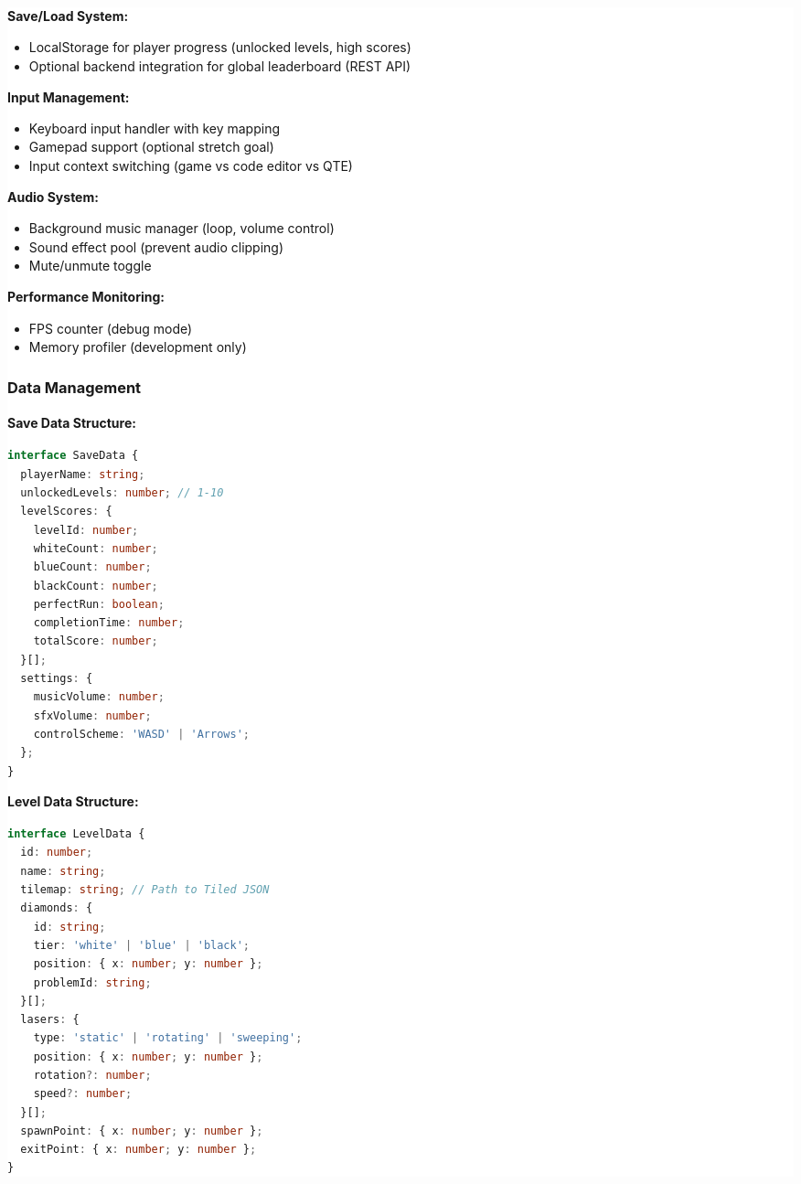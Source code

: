 **Save/Load System:**
- LocalStorage for player progress (unlocked levels, high scores)
- Optional backend integration for global leaderboard (REST API)

**Input Management:**
- Keyboard input handler with key mapping
- Gamepad support (optional stretch goal)
- Input context switching (game vs code editor vs QTE)

**Audio System:**
- Background music manager (loop, volume control)
- Sound effect pool (prevent audio clipping)
- Mute/unmute toggle

**Performance Monitoring:**
- FPS counter (debug mode)
- Memory profiler (development only)

### Data Management

**Save Data Structure:**
```typescript
interface SaveData {
  playerName: string;
  unlockedLevels: number; // 1-10
  levelScores: {
    levelId: number;
    whiteCount: number;
    blueCount: number;
    blackCount: number;
    perfectRun: boolean;
    completionTime: number;
    totalScore: number;
  }[];
  settings: {
    musicVolume: number;
    sfxVolume: number;
    controlScheme: 'WASD' | 'Arrows';
  };
}
```

**Level Data Structure:**
```typescript
interface LevelData {
  id: number;
  name: string;
  tilemap: string; // Path to Tiled JSON
  diamonds: {
    id: string;
    tier: 'white' | 'blue' | 'black';
    position: { x: number; y: number };
    problemId: string;
  }[];
  lasers: {
    type: 'static' | 'rotating' | 'sweeping';
    position: { x: number; y: number };
    rotation?: number;
    speed?: number;
  }[];
  spawnPoint: { x: number; y: number };
  exitPoint: { x: number; y: number };
}
```
